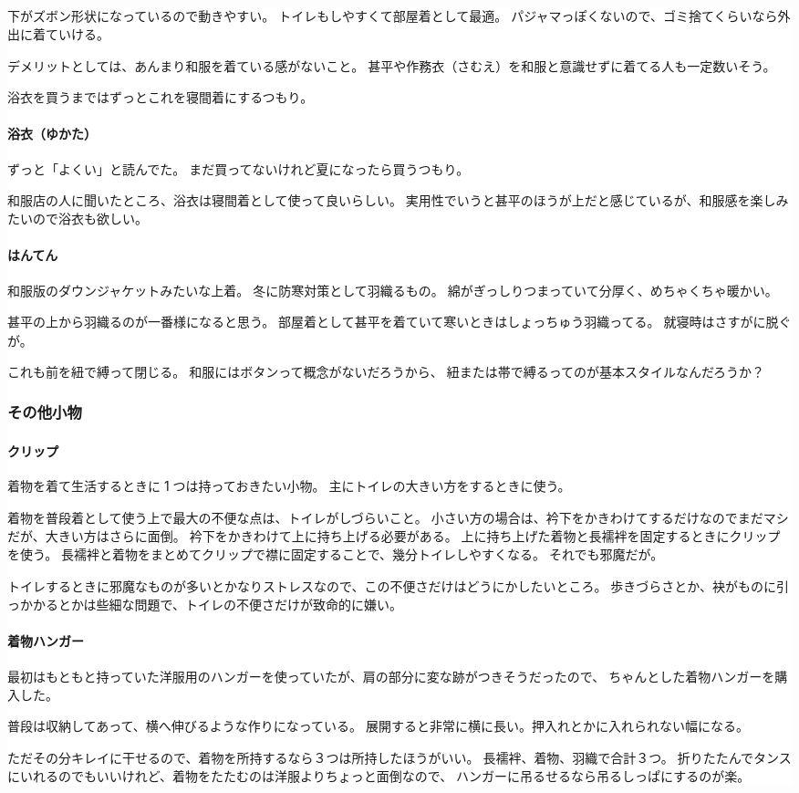 下がズボン形状になっているので動きやすい。
トイレもしやすくて部屋着として最適。
パジャマっぽくないので、ゴミ捨てくらいなら外出に着ていける。

デメリットとしては、あんまり和服を着ている感がないこと。
甚平や作務衣（さむえ）を和服と意識せずに着てる人も一定数いそう。

浴衣を買うまではずっとこれを寝間着にするつもり。

#### 浴衣（ゆかた）

ずっと「よくい」と読んでた。
まだ買ってないけれど夏になったら買うつもり。

和服店の人に聞いたところ、浴衣は寝間着として使って良いらしい。
実用性でいうと甚平のほうが上だと感じているが、和服感を楽しみたいので浴衣も欲しい。

#### はんてん

和服版のダウンジャケットみたいな上着。
冬に防寒対策として羽織るもの。
綿がぎっしりつまっていて分厚く、めちゃくちゃ暖かい。

甚平の上から羽織るのが一番様になると思う。
部屋着として甚平を着ていて寒いときはしょっちゅう羽織ってる。
就寝時はさすがに脱ぐが。

これも前を紐で縛って閉じる。
和服にはボタンって概念がないだろうから、
紐または帯で縛るってのが基本スタイルなんだろうか？

### その他小物

#### クリップ

着物を着て生活するときに 1 つは持っておきたい小物。
主にトイレの大きい方をするときに使う。

着物を普段着として使う上で最大の不便な点は、トイレがしづらいこと。
小さい方の場合は、衿下をかきわけてするだけなのでまだマシだが、大きい方はさらに面倒。
衿下をかきわけて上に持ち上げる必要がある。
上に持ち上げた着物と長襦袢を固定するときにクリップを使う。
長襦袢と着物をまとめてクリップで襟に固定することで、幾分トイレしやすくなる。
それでも邪魔だが。

トイレするときに邪魔なものが多いとかなりストレスなので、この不便さだけはどうにかしたいところ。
歩きづらさとか、袂がものに引っかかるとかは些細な問題で、トイレの不便さだけが致命的に嫌い。

#### 着物ハンガー

最初はもともと持っていた洋服用のハンガーを使っていたが、肩の部分に変な跡がつきそうだったので、
ちゃんとした着物ハンガーを購入した。

普段は収納してあって、横へ伸びるような作りになっている。
展開すると非常に横に長い。押入れとかに入れられない幅になる。

ただその分キレイに干せるので、着物を所持するなら３つは所持したほうがいい。
長襦袢、着物、羽織で合計３つ。
折りたたんでタンスにいれるのでもいいけれど、着物をたたむのは洋服よりちょっと面倒なので、
ハンガーに吊るせるなら吊るしっぱにするのが楽。
